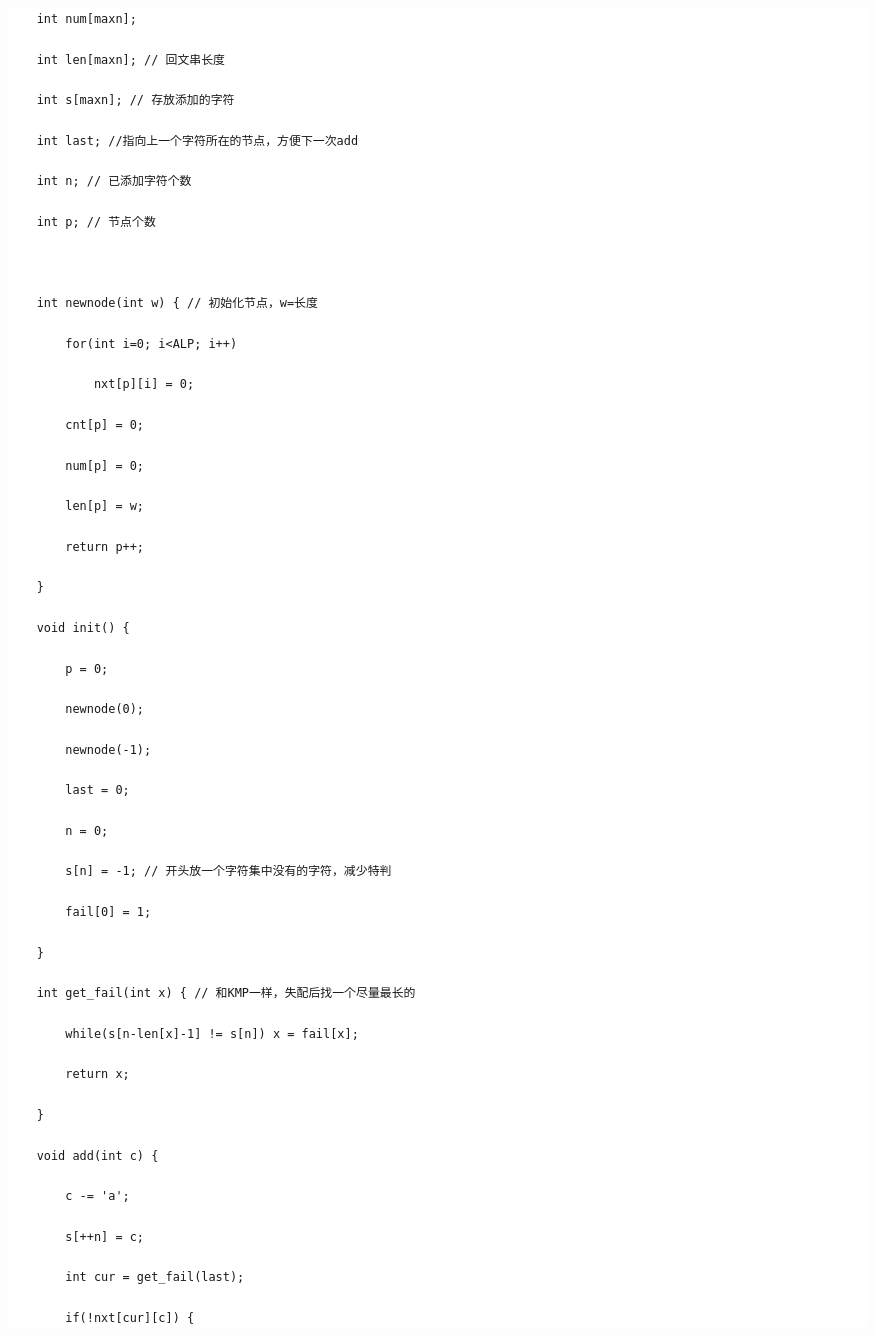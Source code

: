     	int num[maxn];

    	int len[maxn]; // 回文串长度

    	int s[maxn]; // 存放添加的字符

    	int last; //指向上一个字符所在的节点，方便下一次add

    	int n; // 已添加字符个数

    	int p; // 节点个数

     

    	int newnode(int w) { // 初始化节点，w=长度

    		for(int i=0; i<ALP; i++)

    			nxt[p][i] = 0;

    		cnt[p] = 0;

    		num[p] = 0;

    		len[p] = w;

    		return p++;

    	}

    	void init() {

    		p = 0;

    		newnode(0);

    		newnode(-1);

    		last = 0;

    		n = 0;

    		s[n] = -1; // 开头放一个字符集中没有的字符，减少特判

    		fail[0] = 1;

    	}

    	int get_fail(int x) { // 和KMP一样，失配后找一个尽量最长的

    		while(s[n-len[x]-1] != s[n]) x = fail[x];

    		return x;

    	}

    	void add(int c) {

    		c -= 'a';

    		s[++n] = c;

    		int cur = get_fail(last);

    		if(!nxt[cur][c]) {
